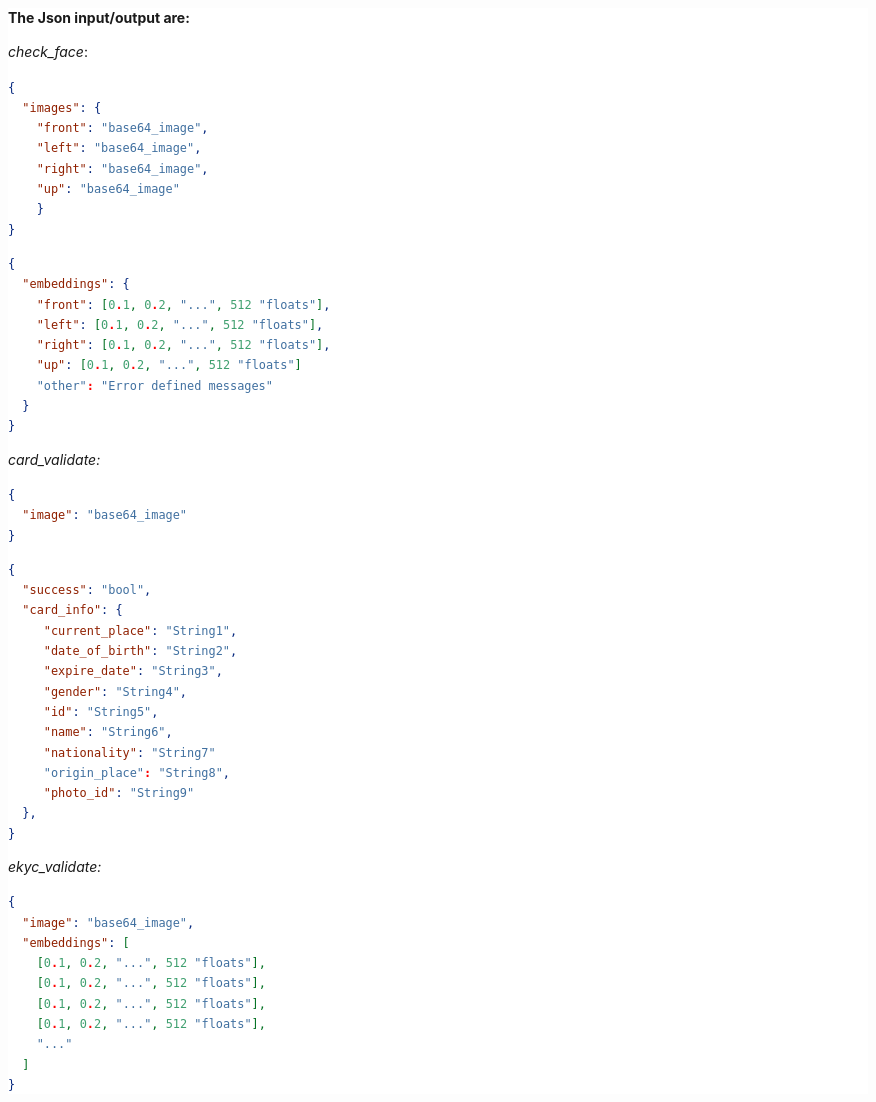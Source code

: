 **The Json input/output are:**

*check_face*:

```json 
{
  "images": {     
    "front": "base64_image",     
    "left": "base64_image",     
    "right": "base64_image",     
    "up": "base64_image"   
    } 
} 
```  
```json 
{   
  "embeddings": {     
    "front": [0.1, 0.2, "...", 512 "floats"],     
    "left": [0.1, 0.2, "...", 512 "floats"],     
    "right": [0.1, 0.2, "...", 512 "floats"],     
    "up": [0.1, 0.2, "...", 512 "floats"] 
    "other": "Error defined messages"  
  } 
} 
```

*card_validate:*

```json 
{   
  "image": "base64_image" 
} 
``` 
```json 
{
  "success": "bool",
  "card_info": {
     "current_place": "String1",
     "date_of_birth": "String2",
     "expire_date": "String3",
     "gender": "String4",
     "id": "String5",
     "name": "String6",
     "nationality": "String7"
     "origin_place": "String8",
     "photo_id": "String9"
  },
}
```

*ekyc_validate:*
```json 
{   
  "image": "base64_image",   
  "embeddings": [    
    [0.1, 0.2, "...", 512 "floats"],     
    [0.1, 0.2, "...", 512 "floats"],     
    [0.1, 0.2, "...", 512 "floats"],     
    [0.1, 0.2, "...", 512 "floats"],
    "..."   
  ] 
} 
``` 
